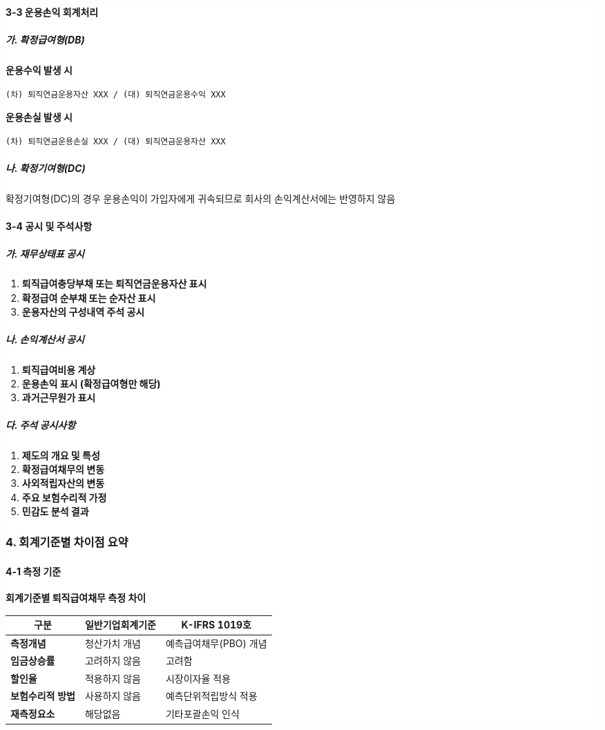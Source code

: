 #### 3-3 운용손익 회계처리

##### 가. 확정급여형(DB)

**운용수익 발생 시**
```
(차) 퇴직연금운용자산 XXX / (대) 퇴직연금운용수익 XXX
```

**운용손실 발생 시**
```
(차) 퇴직연금운용손실 XXX / (대) 퇴직연금운용자산 XXX
```

##### 나. 확정기여형(DC)

확정기여형(DC)의 경우 운용손익이 가입자에게 귀속되므로 회사의 손익계산서에는 반영하지 않음

#### 3-4 공시 및 주석사항

##### 가. 재무상태표 공시

1. **퇴직급여충당부채 또는 퇴직연금운용자산 표시**
2. **확정급여 순부채 또는 순자산 표시**
3. **운용자산의 구성내역 주석 공시**

##### 나. 손익계산서 공시

1. **퇴직급여비용 계상**
2. **운용손익 표시 (확정급여형만 해당)**
3. **과거근무원가 표시**

##### 다. 주석 공시사항

1. **제도의 개요 및 특성**
2. **확정급여채무의 변동**
3. **사외적립자산의 변동**
4. **주요 보험수리적 가정**
5. **민감도 분석 결과**

### 4. 회계기준별 차이점 요약

#### 4-1 측정 기준

**회계기준별 퇴직급여채무 측정 차이**

| 구분 | 일반기업회계기준 | K-IFRS 1019호 |
|------|-----------------|--------------|
| **측정개념** | 청산가치 개념 | 예측급여채무(PBO) 개념 |
| **임금상승률** | 고려하지 않음 | 고려함 |
| **할인율** | 적용하지 않음 | 시장이자율 적용 |
| **보험수리적 방법** | 사용하지 않음 | 예측단위적립방식 적용 |
| **재측정요소** | 해당없음 | 기타포괄손익 인식 |
